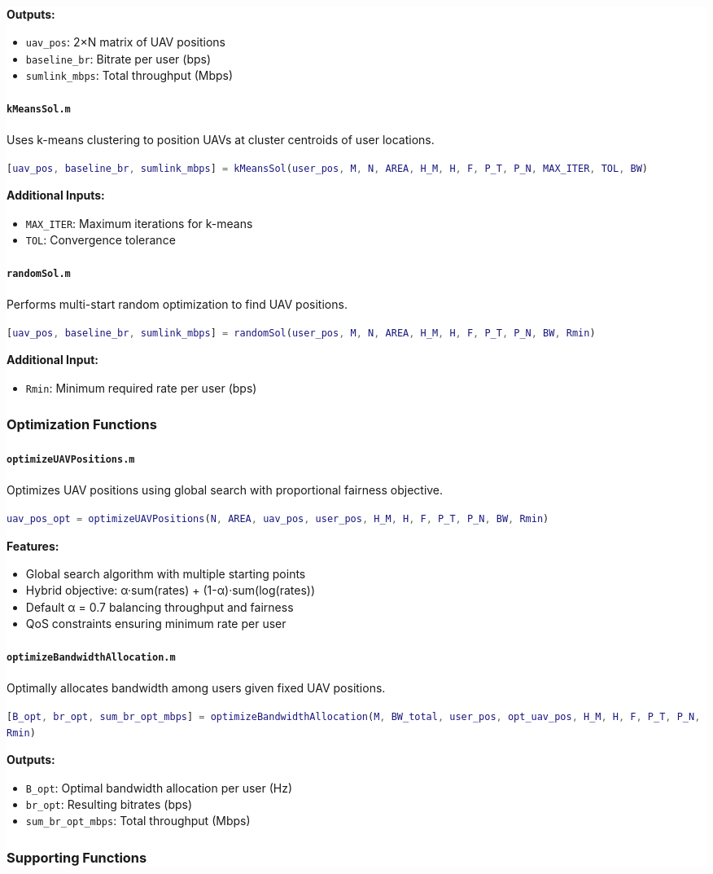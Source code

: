 **Outputs:**
- `uav_pos`: 2×N matrix of UAV positions
- `baseline_br`: Bitrate per user (bps)
- `sumlink_mbps`: Total throughput (Mbps)

#### `kMeansSol.m`
Uses k-means clustering to position UAVs at cluster centroids of user locations.

```matlab
[uav_pos, baseline_br, sumlink_mbps] = kMeansSol(user_pos, M, N, AREA, H_M, H, F, P_T, P_N, MAX_ITER, TOL, BW)
```

**Additional Inputs:**
- `MAX_ITER`: Maximum iterations for k-means
- `TOL`: Convergence tolerance

#### `randomSol.m`
Performs multi-start random optimization to find UAV positions.

```matlab
[uav_pos, baseline_br, sumlink_mbps] = randomSol(user_pos, M, N, AREA, H_M, H, F, P_T, P_N, BW, Rmin)
```

**Additional Input:**
- `Rmin`: Minimum required rate per user (bps)

### Optimization Functions

#### `optimizeUAVPositions.m`
Optimizes UAV positions using global search with proportional fairness objective.

```matlab
uav_pos_opt = optimizeUAVPositions(N, AREA, uav_pos, user_pos, H_M, H, F, P_T, P_N, BW, Rmin)
```

**Features:**
- Global search algorithm with multiple starting points
- Hybrid objective: α·sum(rates) + (1-α)·sum(log(rates))
- Default α = 0.7 balancing throughput and fairness
- QoS constraints ensuring minimum rate per user

#### `optimizeBandwidthAllocation.m`
Optimally allocates bandwidth among users given fixed UAV positions.

```matlab
[B_opt, br_opt, sum_br_opt_mbps] = optimizeBandwidthAllocation(M, BW_total, user_pos, opt_uav_pos, H_M, H, F, P_T, P_N, Rmin)
```

**Outputs:**
- `B_opt`: Optimal bandwidth allocation per user (Hz)
- `br_opt`: Resulting bitrates (bps)
- `sum_br_opt_mbps`: Total throughput (Mbps)

### Supporting Functions
